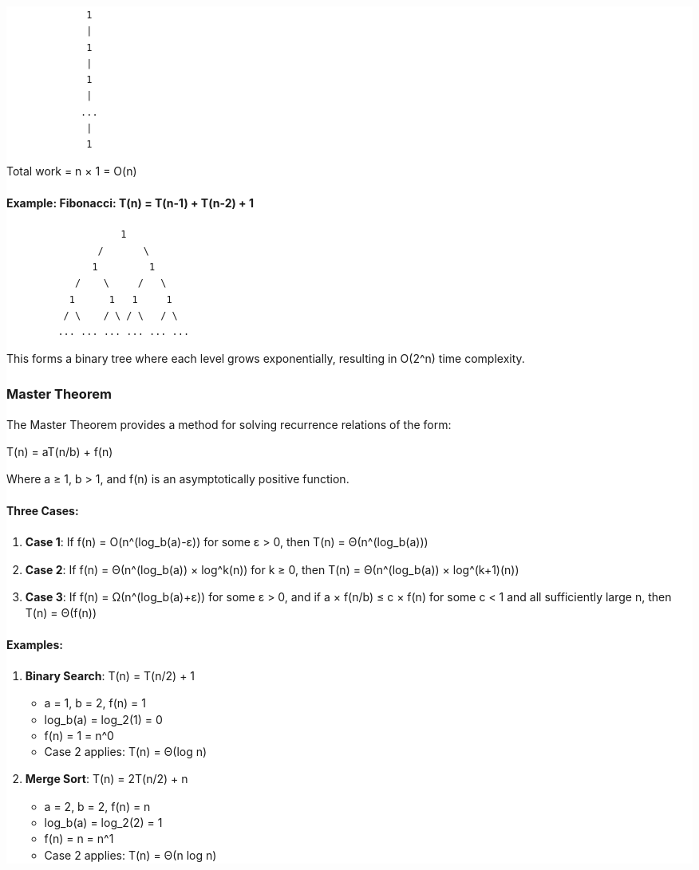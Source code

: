 ```
              1
              |
              1
              |
              1
              |
             ...
              |
              1
```

Total work = n × 1 = O(n)

#### Example: Fibonacci: T(n) = T(n-1) + T(n-2) + 1

```
                    1
                /       \
               1         1
            /    \     /   \
           1      1   1     1
          / \    / \ / \   / \
         ... ... ... ... ... ...
```

This forms a binary tree where each level grows exponentially, resulting in O(2^n) time complexity.

### Master Theorem

The Master Theorem provides a method for solving recurrence relations of the form:

T(n) = aT(n/b) + f(n)

Where a ≥ 1, b > 1, and f(n) is an asymptotically positive function.

#### Three Cases:

1. **Case 1**: If f(n) = O(n^(log_b(a)-ε)) for some ε > 0, then T(n) = Θ(n^(log_b(a)))

2. **Case 2**: If f(n) = Θ(n^(log_b(a)) × log^k(n)) for k ≥ 0, then T(n) = Θ(n^(log_b(a)) × log^(k+1)(n))

3. **Case 3**: If f(n) = Ω(n^(log_b(a)+ε)) for some ε > 0, and if a × f(n/b) ≤ c × f(n) for some c < 1 and all sufficiently large n, then T(n) = Θ(f(n))

#### Examples:

1. **Binary Search**: T(n) = T(n/2) + 1
   - a = 1, b = 2, f(n) = 1
   - log_b(a) = log_2(1) = 0
   - f(n) = 1 = n^0
   - Case 2 applies: T(n) = Θ(log n)

2. **Merge Sort**: T(n) = 2T(n/2) + n
   - a = 2, b = 2, f(n) = n
   - log_b(a) = log_2(2) = 1
   - f(n) = n = n^1
   - Case 2 applies: T(n) = Θ(n log n)
